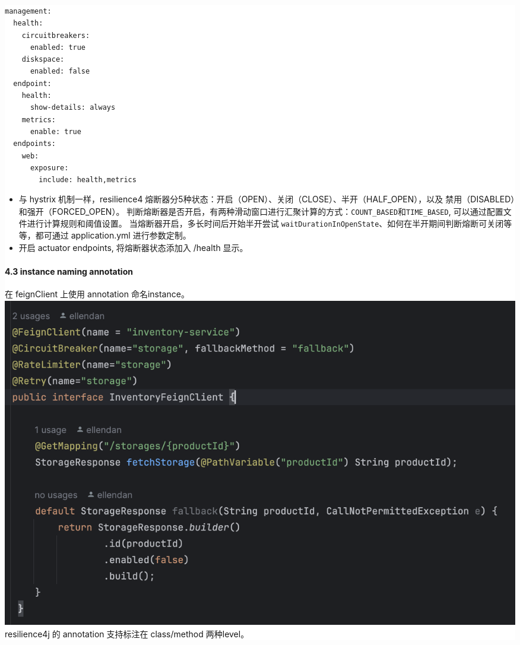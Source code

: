 ```
management:
  health:
    circuitbreakers:
      enabled: true
    diskspace:
      enabled: false
  endpoint:
    health:
      show-details: always
    metrics:
      enable: true
  endpoints:
    web:
      exposure:
        include: health,metrics
```
- 与 hystrix 机制一样，resilience4 熔断器分5种状态：开启（OPEN）、关闭（CLOSE）、半开（HALF_OPEN），以及 禁用（DISABLED）和强开（FORCED_OPEN）。
判断熔断器是否开启，有两种滑动窗口进行汇聚计算的方式：`COUNT_BASED`和`TIME_BASED`, 可以通过配置文件进行计算规则和阈值设置。
当熔断器开启，多长时间后开始半开尝试 `waitDurationInOpenState`、如何在半开期间判断熔断可关闭等等，都可通过 application.yml 进行参数定制。
- 开启 actuator endpoints, 将熔断器状态添加入 /health 显示。

#### 4.3 instance naming annotation
在 feignClient 上使用 annotation 命名instance。
![resilience4j-spring-boot2 config](./spring-cloud-kubernetes-微服务框架使用/resilience4j-spring-boot2.png)
resilience4j 的 annotation 支持标注在 class/method 两种level。
